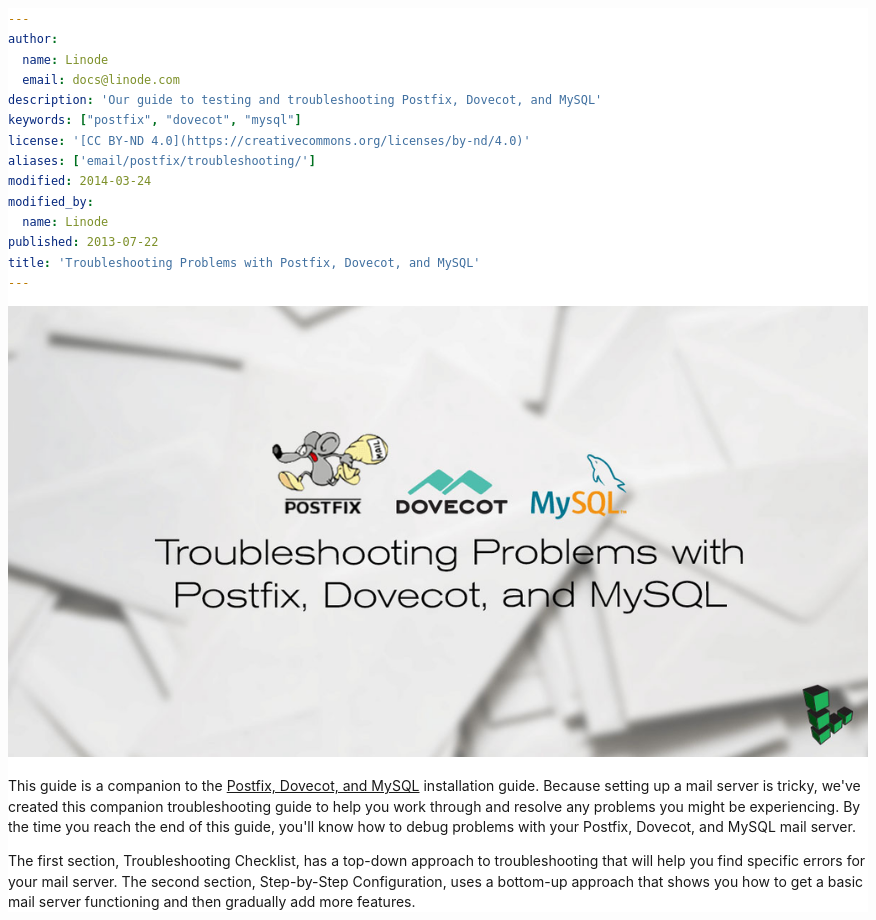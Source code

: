 ```yaml
---
author:
  name: Linode
  email: docs@linode.com
description: 'Our guide to testing and troubleshooting Postfix, Dovecot, and MySQL'
keywords: ["postfix", "dovecot", "mysql"]
license: '[CC BY-ND 4.0](https://creativecommons.org/licenses/by-nd/4.0)'
aliases: ['email/postfix/troubleshooting/']
modified: 2014-03-24
modified_by:
  name: Linode
published: 2013-07-22
title: 'Troubleshooting Problems with Postfix, Dovecot, and MySQL'
---
```


![Troubleshooting Problems with Postfix, Dovecot, and MySQL](troubleshooting-problems-with-postfix-dovecot-and-mysql.jpg "Troubleshooting Problems with Postfix, Dovecot, and MySQL")

This guide is a companion to the [Postfix, Dovecot, and MySQL](/docs/email/postfix/email-with-postfix-dovecot-and-mysql/) installation guide. Because setting up a mail server is tricky, we've created this companion troubleshooting guide to help you work through and resolve any problems you might be experiencing. By the time you reach the end of this guide, you'll know how to debug problems with your Postfix, Dovecot, and MySQL mail server.

The first section, Troubleshooting Checklist, has a top-down approach to troubleshooting that will help you find specific errors for your mail server. The second section, Step-by-Step Configuration, uses a bottom-up approach that shows you how to get a basic mail server functioning and then gradually add more features.

